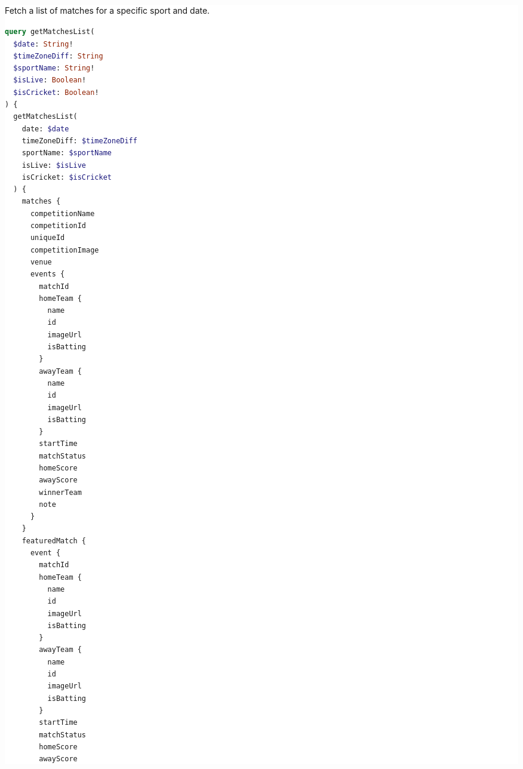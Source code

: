 Fetch a list of matches for a specific sport and date.

```graphql
query getMatchesList(
  $date: String!
  $timeZoneDiff: String
  $sportName: String!
  $isLive: Boolean!
  $isCricket: Boolean!
) {
  getMatchesList(
    date: $date
    timeZoneDiff: $timeZoneDiff
    sportName: $sportName
    isLive: $isLive
    isCricket: $isCricket
  ) {
    matches {
      competitionName
      competitionId
      uniqueId
      competitionImage
      venue
      events {
        matchId
        homeTeam {
          name
          id
          imageUrl
          isBatting
        }
        awayTeam {
          name
          id
          imageUrl
          isBatting
        }
        startTime
        matchStatus
        homeScore
        awayScore
        winnerTeam
        note
      }
    }
    featuredMatch {
      event {
        matchId
        homeTeam {
          name
          id
          imageUrl
          isBatting
        }
        awayTeam {
          name
          id
          imageUrl
          isBatting
        }
        startTime
        matchStatus
        homeScore
        awayScore
```